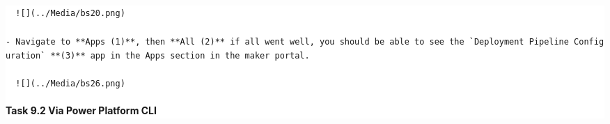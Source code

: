       ![](../Media/bs20.png)    
    
    - Navigate to **Apps (1)**, then **All (2)** if all went well, you should be able to see the `Deployment Pipeline Configuration` **(3)** app in the Apps section in the maker portal.

      ![](../Media/bs26.png)     

#### Task 9.2 Via Power Platform CLI
